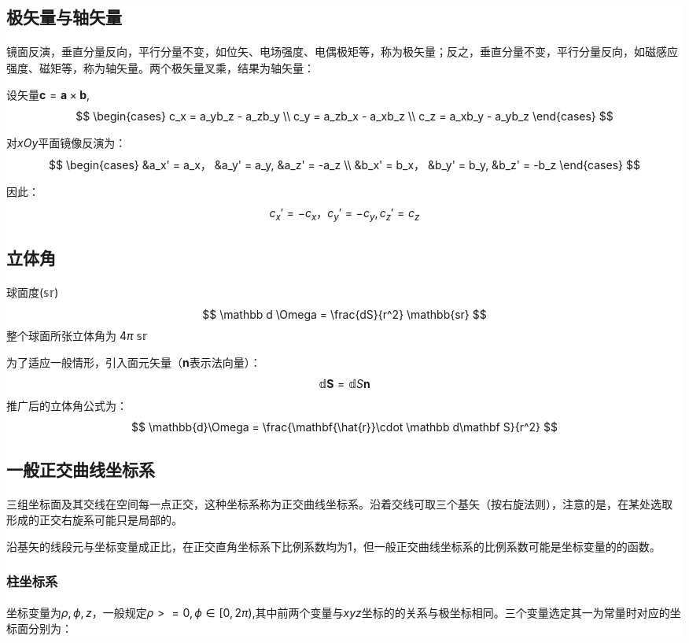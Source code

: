 
## 极矢量与轴矢量

镜面反演，垂直分量反向，平行分量不变，如位矢、电场强度、电偶极矩等，称为极矢量；反之，垂直分量不变，平行分量反向，如磁感应强度、磁矩等，称为轴矢量。两个极矢量叉乘，结果为轴矢量：

设矢量$\mathbf c = \mathbf a \times \mathbf b$,
$$
\begin{cases}
c_x = a_yb_z - a_zb_y \\
c_y = a_zb_x - a_xb_z \\
c_z = a_xb_y - a_yb_z
\end{cases}
$$

 对$xOy$平面镜像反演为：
$$
\begin{cases}
&a_x' = a_x， &a_y' = a_y, &a_z' = -a_z \\
&b_x' = b_x， &b_y' = b_y, &b_z' = -b_z
\end{cases}
$$

因此：
$$
c_x' = -c_x， c_y' = -c_y, c_z' = c_z
$$

## 立体角

球面度($\mathbb{sr}$)
$$
\mathbb d \Omega = \frac{dS}{r^2} \mathbb{sr}
$$
整个球面所张立体角为 $4 \pi\ \mathbb{sr}$

为了适应一般情形，引入面元矢量（$\mathbf n$表示法向量）：
$$
\mathbb {d} \mathbf{S} = \mathbb{d}S \mathbf{n}
$$
推广后的立体角公式为：
$$
\mathbb{d}\Omega = \frac{\mathbf{\hat{r}}\cdot \mathbb d\mathbf S}{r^2}
$$

## 一般正交曲线坐标系

三组坐标面及其交线在空间每一点正交，这种坐标系称为正交曲线坐标系。沿着交线可取三个基矢（按右旋法则），注意的是，在某处选取形成的正交右旋系可能只是局部的。

沿基矢的线段元与坐标变量成正比，在正交直角坐标系下比例系数均为$1$，但一般正交曲线坐标系的比例系数可能是坐标变量的的函数。

### 柱坐标系

坐标变量为$\rho, \phi, z$，一般规定$\rho >= 0, \phi \in [0, 2\pi)$,其中前两个变量与$xyz$坐标的的关系与极坐标相同。三个变量选定其一为常量时对应的坐标面分别为：
